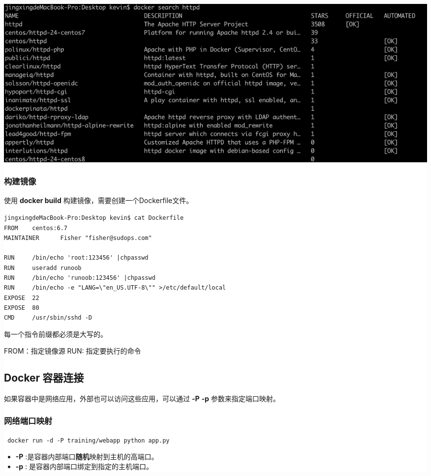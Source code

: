 ![docker search httpd](../images/docker/docker%20search%20httpd.png)

### 构建镜像

使用 **docker build** 构建镜像，需要创建一个Dockerfile文件。

```shell script
jingxingdeMacBook-Pro:Desktop kevin$ cat Dockerfile 
FROM    centos:6.7
MAINTAINER      Fisher "fisher@sudops.com"

RUN     /bin/echo 'root:123456' |chpasswd
RUN     useradd runoob
RUN     /bin/echo 'runoob:123456' |chpasswd
RUN     /bin/echo -e "LANG=\"en_US.UTF-8\"" >/etc/default/local
EXPOSE  22
EXPOSE  80
CMD     /usr/sbin/sshd -D
```

每一个指令前缀都必须是大写的。

FROM：指定镜像源
RUN: 指定要执行的命令

## Docker 容器连接

如果容器中是网络应用，外部也可以访问这些应用，可以通过 **-P** **-p** 参数来指定端口映射。

### 网络端口映射

```shell script
 docker run -d -P training/webapp python app.py
```

- **-P** :是容器内部端口**随机**映射到主机的高端口。
- **-p** : 是容器内部端口绑定到指定的主机端口。
